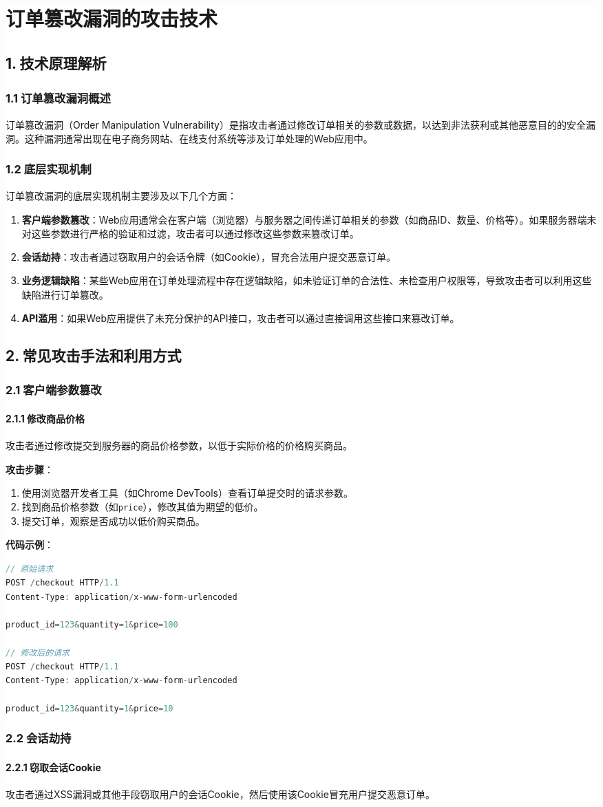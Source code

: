 # 订单篡改漏洞的攻击技术

## 1. 技术原理解析

### 1.1 订单篡改漏洞概述
订单篡改漏洞（Order Manipulation Vulnerability）是指攻击者通过修改订单相关的参数或数据，以达到非法获利或其他恶意目的的安全漏洞。这种漏洞通常出现在电子商务网站、在线支付系统等涉及订单处理的Web应用中。

### 1.2 底层实现机制
订单篡改漏洞的底层实现机制主要涉及以下几个方面：

1. **客户端参数篡改**：Web应用通常会在客户端（浏览器）与服务器之间传递订单相关的参数（如商品ID、数量、价格等）。如果服务器端未对这些参数进行严格的验证和过滤，攻击者可以通过修改这些参数来篡改订单。

2. **会话劫持**：攻击者通过窃取用户的会话令牌（如Cookie），冒充合法用户提交恶意订单。

3. **业务逻辑缺陷**：某些Web应用在订单处理流程中存在逻辑缺陷，如未验证订单的合法性、未检查用户权限等，导致攻击者可以利用这些缺陷进行订单篡改。

4. **API滥用**：如果Web应用提供了未充分保护的API接口，攻击者可以通过直接调用这些接口来篡改订单。

## 2. 常见攻击手法和利用方式

### 2.1 客户端参数篡改
#### 2.1.1 修改商品价格
攻击者通过修改提交到服务器的商品价格参数，以低于实际价格的价格购买商品。

**攻击步骤**：
1. 使用浏览器开发者工具（如Chrome DevTools）查看订单提交时的请求参数。
2. 找到商品价格参数（如`price`），修改其值为期望的低价。
3. 提交订单，观察是否成功以低价购买商品。

**代码示例**：
```javascript
// 原始请求
POST /checkout HTTP/1.1
Content-Type: application/x-www-form-urlencoded

product_id=123&quantity=1&price=100

// 修改后的请求
POST /checkout HTTP/1.1
Content-Type: application/x-www-form-urlencoded

product_id=123&quantity=1&price=10
```

### 2.2 会话劫持
#### 2.2.1 窃取会话Cookie
攻击者通过XSS漏洞或其他手段窃取用户的会话Cookie，然后使用该Cookie冒充用户提交恶意订单。
